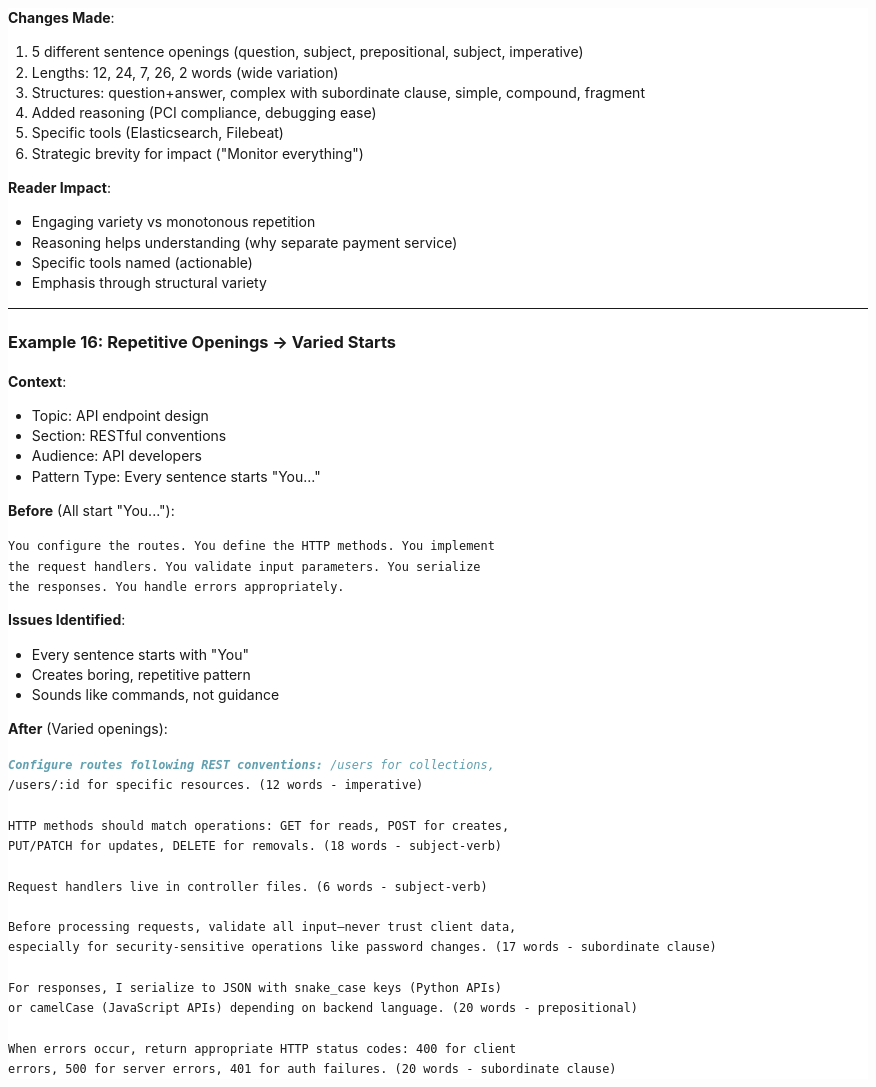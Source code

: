 **Changes Made**:
1. 5 different sentence openings (question, subject, prepositional, subject, imperative)
2. Lengths: 12, 24, 7, 26, 2 words (wide variation)
3. Structures: question+answer, complex with subordinate clause, simple, compound, fragment
4. Added reasoning (PCI compliance, debugging ease)
5. Specific tools (Elasticsearch, Filebeat)
6. Strategic brevity for impact ("Monitor everything")

**Reader Impact**:
- Engaging variety vs monotonous repetition
- Reasoning helps understanding (why separate payment service)
- Specific tools named (actionable)
- Emphasis through structural variety

---

### Example 16: Repetitive Openings → Varied Starts

**Context**:
- Topic: API endpoint design
- Section: RESTful conventions
- Audience: API developers
- Pattern Type: Every sentence starts "You..."

**Before** (All start "You..."):
```markdown
You configure the routes. You define the HTTP methods. You implement
the request handlers. You validate input parameters. You serialize
the responses. You handle errors appropriately.
```

**Issues Identified**:
- Every sentence starts with "You"
- Creates boring, repetitive pattern
- Sounds like commands, not guidance

**After** (Varied openings):
```markdown
Configure routes following REST conventions: /users for collections,
/users/:id for specific resources. (12 words - imperative)

HTTP methods should match operations: GET for reads, POST for creates,
PUT/PATCH for updates, DELETE for removals. (18 words - subject-verb)

Request handlers live in controller files. (6 words - subject-verb)

Before processing requests, validate all input—never trust client data,
especially for security-sensitive operations like password changes. (17 words - subordinate clause)

For responses, I serialize to JSON with snake_case keys (Python APIs)
or camelCase (JavaScript APIs) depending on backend language. (20 words - prepositional)

When errors occur, return appropriate HTTP status codes: 400 for client
errors, 500 for server errors, 401 for auth failures. (20 words - subordinate clause)
```
